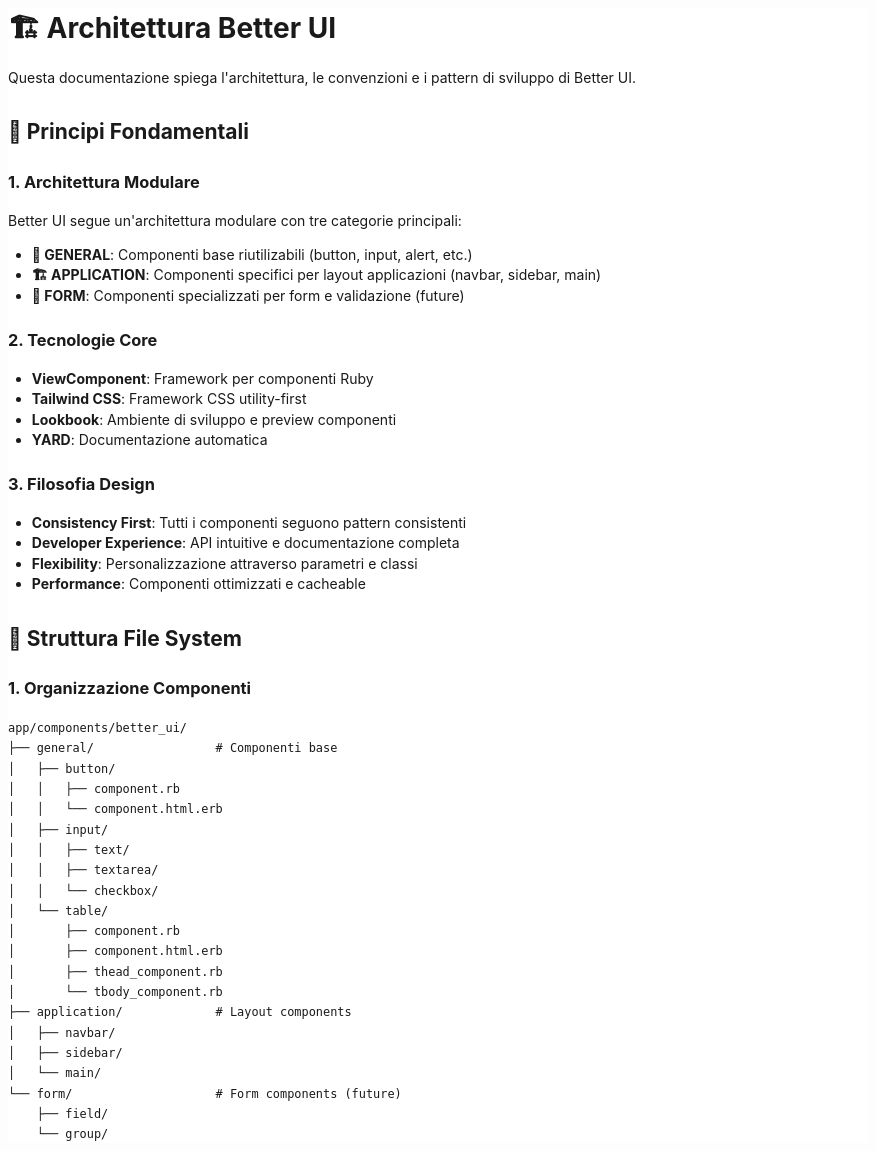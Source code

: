 # 🏗️ Architettura Better UI

Questa documentazione spiega l'architettura, le convenzioni e i pattern di sviluppo di Better UI.

## 🎯 **Principi Fondamentali**

### 1. Architettura Modulare

Better UI segue un'architettura modulare con tre categorie principali:

- **🎨 GENERAL**: Componenti base riutilizabili (button, input, alert, etc.)
- **🏗️ APPLICATION**: Componenti specifici per layout applicazioni (navbar, sidebar, main)
- **📝 FORM**: Componenti specializzati per form e validazione (future)

### 2. Tecnologie Core

- **ViewComponent**: Framework per componenti Ruby
- **Tailwind CSS**: Framework CSS utility-first
- **Lookbook**: Ambiente di sviluppo e preview componenti
- **YARD**: Documentazione automatica

### 3. Filosofia Design

- **Consistency First**: Tutti i componenti seguono pattern consistenti
- **Developer Experience**: API intuitive e documentazione completa
- **Flexibility**: Personalizzazione attraverso parametri e classi
- **Performance**: Componenti ottimizzati e cacheable

## 📁 **Struttura File System**

### 1. Organizzazione Componenti

```
app/components/better_ui/
├── general/                 # Componenti base
│   ├── button/
│   │   ├── component.rb
│   │   └── component.html.erb
│   ├── input/
│   │   ├── text/
│   │   ├── textarea/
│   │   └── checkbox/
│   └── table/
│       ├── component.rb
│       ├── component.html.erb
│       ├── thead_component.rb
│       └── tbody_component.rb
├── application/             # Layout components
│   ├── navbar/
│   ├── sidebar/
│   └── main/
└── form/                    # Form components (future)
    ├── field/
    └── group/
```
